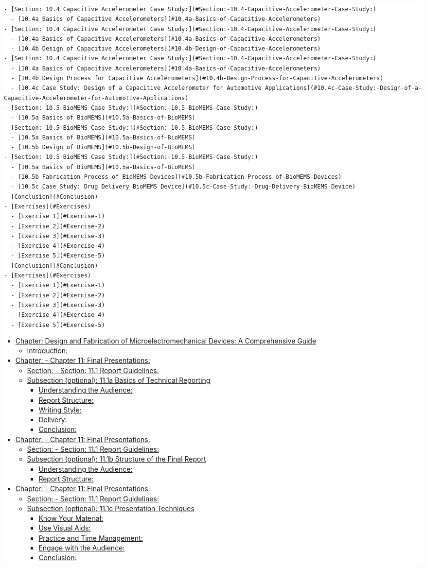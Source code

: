     - [Section: 10.4 Capacitive Accelerometer Case Study:](#Section:-10.4-Capacitive-Accelerometer-Case-Study:)
      - [10.4a Basics of Capacitive Accelerometers](#10.4a-Basics-of-Capacitive-Accelerometers)
    - [Section: 10.4 Capacitive Accelerometer Case Study:](#Section:-10.4-Capacitive-Accelerometer-Case-Study:)
      - [10.4a Basics of Capacitive Accelerometers](#10.4a-Basics-of-Capacitive-Accelerometers)
      - [10.4b Design of Capacitive Accelerometers](#10.4b-Design-of-Capacitive-Accelerometers)
    - [Section: 10.4 Capacitive Accelerometer Case Study:](#Section:-10.4-Capacitive-Accelerometer-Case-Study:)
      - [10.4a Basics of Capacitive Accelerometers](#10.4a-Basics-of-Capacitive-Accelerometers)
      - [10.4b Design Process for Capacitive Accelerometers](#10.4b-Design-Process-for-Capacitive-Accelerometers)
      - [10.4c Case Study: Design of a Capacitive Accelerometer for Automotive Applications](#10.4c-Case-Study:-Design-of-a-Capacitive-Accelerometer-for-Automotive-Applications)
    - [Section: 10.5 BioMEMS Case Study:](#Section:-10.5-BioMEMS-Case-Study:)
      - [10.5a Basics of BioMEMS](#10.5a-Basics-of-BioMEMS)
    - [Section: 10.5 BioMEMS Case Study:](#Section:-10.5-BioMEMS-Case-Study:)
      - [10.5a Basics of BioMEMS](#10.5a-Basics-of-BioMEMS)
      - [10.5b Design of BioMEMS](#10.5b-Design-of-BioMEMS)
    - [Section: 10.5 BioMEMS Case Study:](#Section:-10.5-BioMEMS-Case-Study:)
      - [10.5a Basics of BioMEMS](#10.5a-Basics-of-BioMEMS)
      - [10.5b Fabrication Process of BioMEMS Devices](#10.5b-Fabrication-Process-of-BioMEMS-Devices)
      - [10.5c Case Study: Drug Delivery BioMEMS Device](#10.5c-Case-Study:-Drug-Delivery-BioMEMS-Device)
    - [Conclusion](#Conclusion)
    - [Exercises](#Exercises)
      - [Exercise 1](#Exercise-1)
      - [Exercise 2](#Exercise-2)
      - [Exercise 3](#Exercise-3)
      - [Exercise 4](#Exercise-4)
      - [Exercise 5](#Exercise-5)
    - [Conclusion](#Conclusion)
    - [Exercises](#Exercises)
      - [Exercise 1](#Exercise-1)
      - [Exercise 2](#Exercise-2)
      - [Exercise 3](#Exercise-3)
      - [Exercise 4](#Exercise-4)
      - [Exercise 5](#Exercise-5)
  - [Chapter: Design and Fabrication of Microelectromechanical Devices: A Comprehensive Guide](#Chapter:-Design-and-Fabrication-of-Microelectromechanical-Devices:-A-Comprehensive-Guide)
    - [Introduction:](#Introduction:)
  - [Chapter: - Chapter 11: Final Presentations:](#Chapter:---Chapter-11:-Final-Presentations:)
    - [Section: - Section: 11.1 Report Guidelines:](#Section:---Section:-11.1-Report-Guidelines:)
    - [Subsection (optional): 11.1a Basics of Technical Reporting](#Subsection-(optional):-11.1a-Basics-of-Technical-Reporting)
      - [Understanding the Audience:](#Understanding-the-Audience:)
      - [Report Structure:](#Report-Structure:)
      - [Writing Style:](#Writing-Style:)
      - [Delivery:](#Delivery:)
      - [Conclusion:](#Conclusion:)
  - [Chapter: - Chapter 11: Final Presentations:](#Chapter:---Chapter-11:-Final-Presentations:)
    - [Section: - Section: 11.1 Report Guidelines:](#Section:---Section:-11.1-Report-Guidelines:)
    - [Subsection (optional): 11.1b Structure of the Final Report](#Subsection-(optional):-11.1b-Structure-of-the-Final-Report)
      - [Understanding the Audience:](#Understanding-the-Audience:)
      - [Report Structure:](#Report-Structure:)
  - [Chapter: - Chapter 11: Final Presentations:](#Chapter:---Chapter-11:-Final-Presentations:)
    - [Section: - Section: 11.1 Report Guidelines:](#Section:---Section:-11.1-Report-Guidelines:)
    - [Subsection (optional): 11.1c Presentation Techniques](#Subsection-(optional):-11.1c-Presentation-Techniques)
      - [Know Your Material:](#Know-Your-Material:)
      - [Use Visual Aids:](#Use-Visual-Aids:)
      - [Practice and Time Management:](#Practice-and-Time-Management:)
      - [Engage with the Audience:](#Engage-with-the-Audience:)
      - [Conclusion:](#Conclusion:)